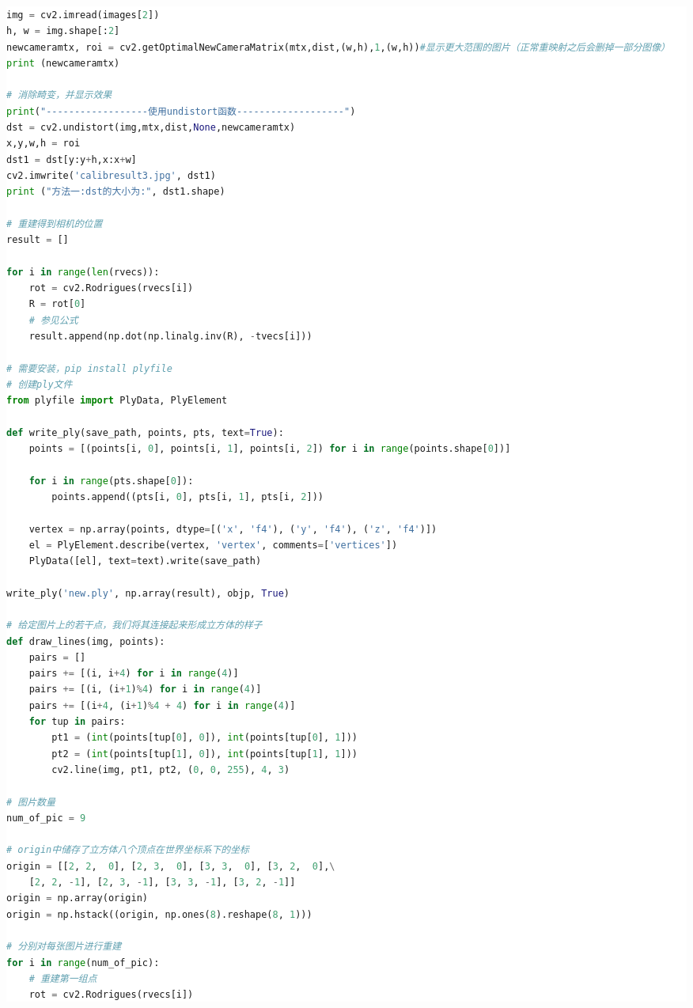 ```python
img = cv2.imread(images[2])
h, w = img.shape[:2]
newcameramtx, roi = cv2.getOptimalNewCameraMatrix(mtx,dist,(w,h),1,(w,h))#显示更大范围的图片（正常重映射之后会删掉一部分图像）
print (newcameramtx)

# 消除畸变，并显示效果
print("------------------使用undistort函数-------------------")
dst = cv2.undistort(img,mtx,dist,None,newcameramtx)
x,y,w,h = roi
dst1 = dst[y:y+h,x:x+w]
cv2.imwrite('calibresult3.jpg', dst1)
print ("方法一:dst的大小为:", dst1.shape)

# 重建得到相机的位置
result = []

for i in range(len(rvecs)):
    rot = cv2.Rodrigues(rvecs[i])
    R = rot[0]
    # 参见公式
    result.append(np.dot(np.linalg.inv(R), -tvecs[i]))
    
# 需要安装，pip install plyfile
# 创建ply文件
from plyfile import PlyData, PlyElement

def write_ply(save_path, points, pts, text=True):
    points = [(points[i, 0], points[i, 1], points[i, 2]) for i in range(points.shape[0])]

    for i in range(pts.shape[0]):
        points.append((pts[i, 0], pts[i, 1], pts[i, 2]))

    vertex = np.array(points, dtype=[('x', 'f4'), ('y', 'f4'), ('z', 'f4')])
    el = PlyElement.describe(vertex, 'vertex', comments=['vertices'])
    PlyData([el], text=text).write(save_path)

write_ply('new.ply', np.array(result), objp, True)

# 给定图片上的若干点，我们将其连接起来形成立方体的样子
def draw_lines(img, points):
    pairs = []
    pairs += [(i, i+4) for i in range(4)]
    pairs += [(i, (i+1)%4) for i in range(4)]
    pairs += [(i+4, (i+1)%4 + 4) for i in range(4)]
    for tup in pairs:
        pt1 = (int(points[tup[0], 0]), int(points[tup[0], 1]))
        pt2 = (int(points[tup[1], 0]), int(points[tup[1], 1]))
        cv2.line(img, pt1, pt2, (0, 0, 255), 4, 3)
        
# 图片数量
num_of_pic = 9

# origin中储存了立方体八个顶点在世界坐标系下的坐标
origin = [[2, 2,  0], [2, 3,  0], [3, 3,  0], [3, 2,  0],\
    [2, 2, -1], [2, 3, -1], [3, 3, -1], [3, 2, -1]]
origin = np.array(origin)
origin = np.hstack((origin, np.ones(8).reshape(8, 1)))

# 分别对每张图片进行重建
for i in range(num_of_pic):
    # 重建第一组点
    rot = cv2.Rodrigues(rvecs[i])
```
